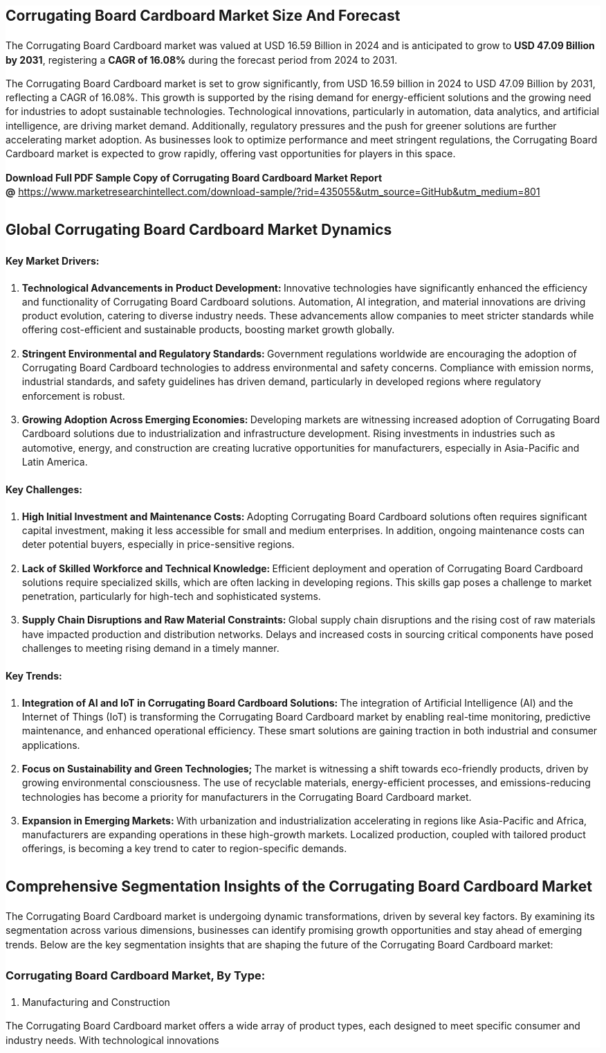 <h2>Corrugating Board Cardboard Market Size And Forecast</h2><p>The Corrugating Board Cardboard market was valued at USD 16.59 Billion in 2024 and is anticipated to grow to <strong>USD 47.09 Billion by 2031</strong>, registering a <strong>CAGR of 16.08%</strong> during the forecast period from 2024 to 2031.</p><p>The Corrugating Board Cardboard market is set to grow significantly, from USD 16.59 billion in 2024 to USD 47.09 Billion by 2031, reflecting a CAGR of 16.08%. This growth is supported by the rising demand for energy-efficient solutions and the growing need for industries to adopt sustainable technologies. Technological innovations, particularly in automation, data analytics, and artificial intelligence, are driving market demand. Additionally, regulatory pressures and the push for greener solutions are further accelerating market adoption. As businesses look to optimize performance and meet stringent regulations, the Corrugating Board Cardboard market is expected to grow rapidly, offering vast opportunities for players in this space.</p><p><strong>Download Full PDF Sample Copy of Corrugating Board Cardboard Market Report @</strong>&nbsp;<a href="https://www.marketresearchintellect.com/download-sample/?rid=435055&amp;utm_source=GitHub&amp;utm_medium=801">https://www.marketresearchintellect.com/download-sample/?rid=435055&amp;utm_source=GitHub&amp;utm_medium=801</a></p><h2>Global Corrugating Board Cardboard Market Dynamics</h2><h4><strong>Key Market Drivers:</strong></h4><ol><li><p><strong>Technological Advancements in Product Development:&nbsp;</strong>Innovative technologies have significantly enhanced the efficiency and functionality of Corrugating Board Cardboard solutions. Automation, AI integration, and material innovations are driving product evolution, catering to diverse industry needs. These advancements allow companies to meet stricter standards while offering cost-efficient and sustainable products, boosting market growth globally.</p></li><li><p><strong>Stringent Environmental and Regulatory Standards:&nbsp;</strong>Government regulations worldwide are encouraging the adoption of Corrugating Board Cardboard technologies to address environmental and safety concerns. Compliance with emission norms, industrial standards, and safety guidelines has driven demand, particularly in developed regions where regulatory enforcement is robust.</p></li><li><p><strong>Growing Adoption Across Emerging Economies:&nbsp;</strong>Developing markets are witnessing increased adoption of Corrugating Board Cardboard solutions due to industrialization and infrastructure development. Rising investments in industries such as automotive, energy, and construction are creating lucrative opportunities for manufacturers, especially in Asia-Pacific and Latin America.</p></li></ol><h4><strong>Key Challenges:</strong></h4><ol><li><p><strong>High Initial Investment and Maintenance Costs:&nbsp;</strong>Adopting Corrugating Board Cardboard solutions often requires significant capital investment, making it less accessible for small and medium enterprises. In addition, ongoing maintenance costs can deter potential buyers, especially in price-sensitive regions.</p></li><li><p><strong>Lack of Skilled Workforce and Technical Knowledge:&nbsp;</strong>Efficient deployment and operation of Corrugating Board Cardboard solutions require specialized skills, which are often lacking in developing regions. This skills gap poses a challenge to market penetration, particularly for high-tech and sophisticated systems.</p></li><li><p><strong>Supply Chain Disruptions and Raw Material Constraints:&nbsp;</strong>Global supply chain disruptions and the rising cost of raw materials have impacted production and distribution networks. Delays and increased costs in sourcing critical components have posed challenges to meeting rising demand in a timely manner.</p></li></ol><h4><strong>Key Trends:</strong></h4><ol><li><p><strong>Integration of AI and IoT in Corrugating Board Cardboard Solutions:&nbsp;</strong>The integration of Artificial Intelligence (AI) and the Internet of Things (IoT) is transforming the Corrugating Board Cardboard market by enabling real-time monitoring, predictive maintenance, and enhanced operational efficiency. These smart solutions are gaining traction in both industrial and consumer applications.</p></li><li><p><strong>Focus on Sustainability and Green Technologies;&nbsp;</strong>The market is witnessing a shift towards eco-friendly products, driven by growing environmental consciousness. The use of recyclable materials, energy-efficient processes, and emissions-reducing technologies has become a priority for manufacturers in the Corrugating Board Cardboard market.</p></li><li><p><strong>Expansion in Emerging Markets:&nbsp;</strong>With urbanization and industrialization accelerating in regions like Asia-Pacific and Africa, manufacturers are expanding operations in these high-growth markets. Localized production, coupled with tailored product offerings, is becoming a key trend to cater to region-specific demands.</p></li></ol><div class="article-main__content" data-test-id="publishing-text-block"><h2>Comprehensive Segmentation Insights of the Corrugating Board Cardboard Market</h2><p>The Corrugating Board Cardboard market is undergoing dynamic transformations, driven by several key factors. By examining its segmentation across various dimensions, businesses can identify promising growth opportunities and stay ahead of emerging trends. Below are the key segmentation insights that are shaping the future of the Corrugating Board Cardboard market:</p><h3><strong>Corrugating Board Cardboard Market, By Type:<br /></strong></h3><ol><li>Manufacturing and Construction</li></ol><p>The Corrugating Board Cardboard market offers a wide array of product types, each designed to meet specific consumer and industry needs. With technological innovations